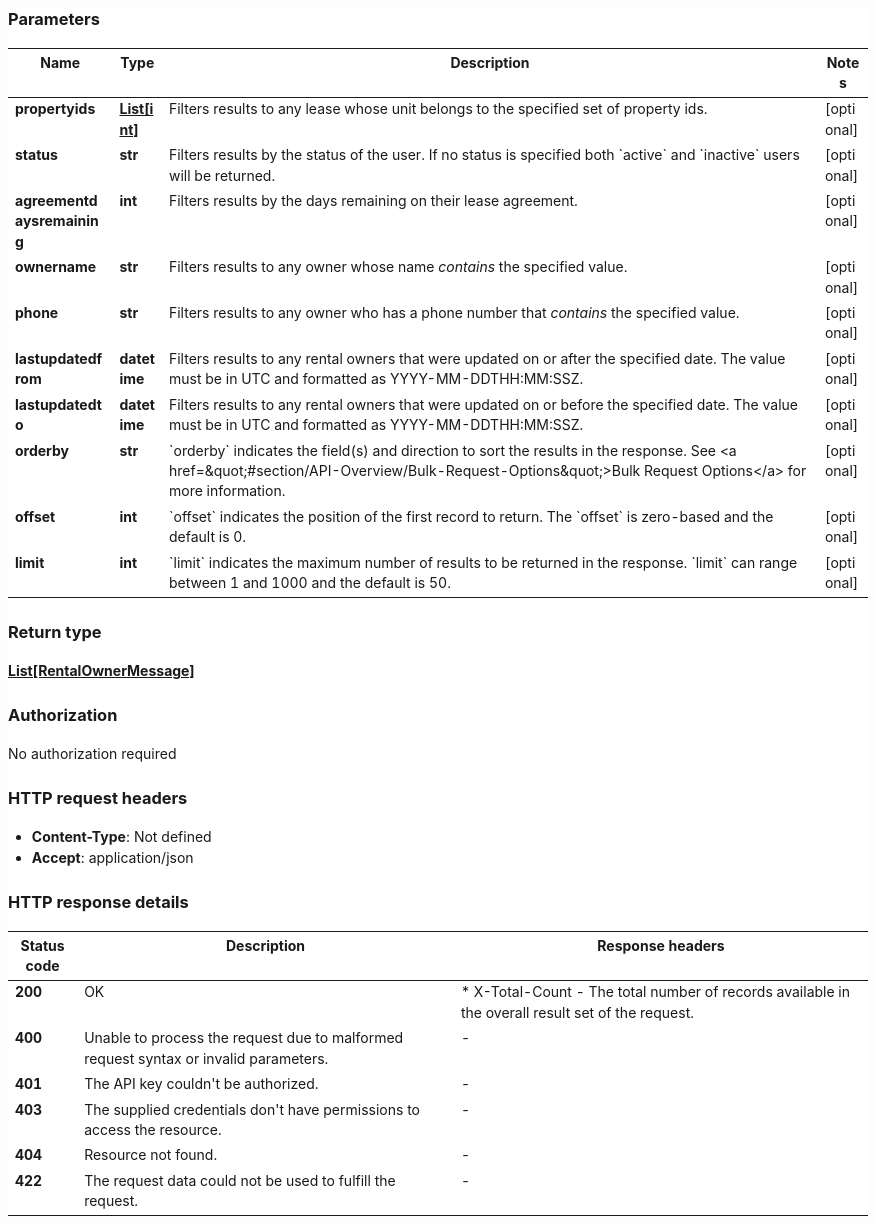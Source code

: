 

### Parameters


Name | Type | Description  | Notes
------------- | ------------- | ------------- | -------------
 **propertyids** | [**List[int]**](int.md)| Filters results to any lease whose unit belongs to the specified set of property ids. | [optional] 
 **status** | **str**| Filters results by the status of the user. If no status is specified both &#x60;active&#x60; and &#x60;inactive&#x60; users will be returned. | [optional] 
 **agreementdaysremaining** | **int**| Filters results by the days remaining on their lease agreement. | [optional] 
 **ownername** | **str**| Filters results to any owner whose name *contains* the specified value. | [optional] 
 **phone** | **str**| Filters results to any owner who has a phone number that *contains* the specified value. | [optional] 
 **lastupdatedfrom** | **datetime**| Filters results to any rental owners that were updated on or after the specified date. The value must be in UTC and formatted as YYYY-MM-DDTHH:MM:SSZ. | [optional] 
 **lastupdatedto** | **datetime**| Filters results to any rental owners that were updated on or before the specified date. The value must be in UTC and formatted as YYYY-MM-DDTHH:MM:SSZ. | [optional] 
 **orderby** | **str**| &#x60;orderby&#x60; indicates the field(s) and direction to sort the results in the response. See &lt;a href&#x3D;\&quot;#section/API-Overview/Bulk-Request-Options\&quot;&gt;Bulk Request Options&lt;/a&gt; for more information. | [optional] 
 **offset** | **int**| &#x60;offset&#x60; indicates the position of the first record to return. The &#x60;offset&#x60; is zero-based and the default is 0. | [optional] 
 **limit** | **int**| &#x60;limit&#x60; indicates the maximum number of results to be returned in the response. &#x60;limit&#x60; can range between 1 and 1000 and the default is 50. | [optional] 

### Return type

[**List[RentalOwnerMessage]**](RentalOwnerMessage.md)

### Authorization

No authorization required

### HTTP request headers

 - **Content-Type**: Not defined
 - **Accept**: application/json

### HTTP response details

| Status code | Description | Response headers |
|-------------|-------------|------------------|
**200** | OK |  * X-Total-Count - The total number of records available in the overall result set of the request. <br>  |
**400** | Unable to process the request due to malformed request syntax or invalid parameters. |  -  |
**401** | The API key couldn&#39;t be authorized. |  -  |
**403** | The supplied credentials don&#39;t have permissions to access the resource. |  -  |
**404** | Resource not found. |  -  |
**422** | The request data could not be used to fulfill the request. |  -  |
